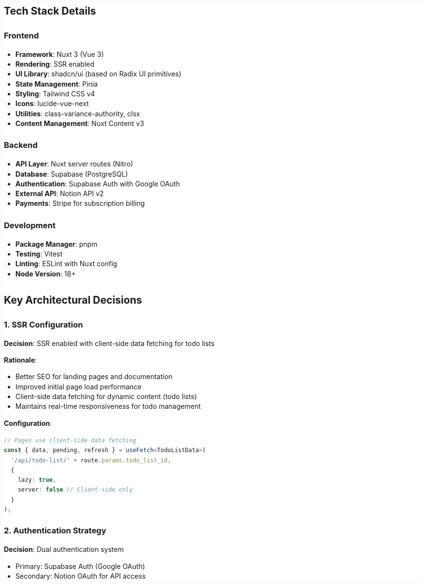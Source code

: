 ## Tech Stack Details

### Frontend
- **Framework**: Nuxt 3 (Vue 3)
- **Rendering**: SSR enabled
- **UI Library**: shadcn/ui (based on Radix UI primitives)
- **State Management**: Pinia
- **Styling**: Tailwind CSS v4
- **Icons**: lucide-vue-next
- **Utilities**: class-variance-authority, clsx
- **Content Management**: Nuxt Content v3

### Backend
- **API Layer**: Nuxt server routes (Nitro)
- **Database**: Supabase (PostgreSQL)
- **Authentication**: Supabase Auth with Google OAuth
- **External API**: Notion API v2
- **Payments**: Stripe for subscription billing

### Development
- **Package Manager**: pnpm
- **Testing**: Vitest
- **Linting**: ESLint with Nuxt config
- **Node Version**: 18+

## Key Architectural Decisions

### 1. SSR Configuration
**Decision**: SSR enabled with client-side data fetching for todo lists

**Rationale**:
- Better SEO for landing pages and documentation
- Improved initial page load performance
- Client-side data fetching for dynamic content (todo lists)
- Maintains real-time responsiveness for todo management

**Configuration**:
```typescript
// Pages use client-side data fetching
const { data, pending, refresh } = useFetch<TodoListData>(
  '/api/todo-list/' + route.params.todo_list_id,
  {
    lazy: true,
    server: false // Client-side only
  }
);
```

### 2. Authentication Strategy
**Decision**: Dual authentication system
- Primary: Supabase Auth (Google OAuth)
- Secondary: Notion OAuth for API access
